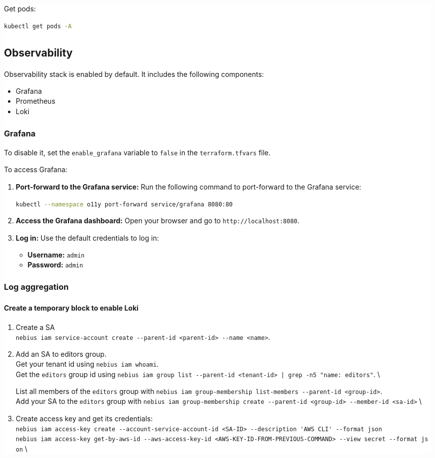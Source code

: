Get pods:

```bash
kubectl get pods -A
```

## Observability

Observability stack is enabled by default. It includes the following components:

- Grafana
- Prometheus
- Loki

### Grafana

To disable it, set the `enable_grafana` variable to `false` in the `terraform.tfvars` file.


To access Grafana:

1. **Port-forward to the Grafana service:** Run the following command to port-forward to the Grafana service:
   ```sh
   kubectl --namespace o11y port-forward service/grafana 8080:80
   ```


2. **Access the Grafana dashboard:** Open your browser and go to `http://localhost:8080`.


3. **Log in:** Use the default credentials to log in:
   - **Username:** `admin`
   - **Password:** `admin`

### Log aggregation

#### Create a temporary block to enable Loki


1. Create a SA \
   `nebius iam service-account create --parent-id <parent-id> --name <name>`.
2. Add an SA to editors group. \
    Get your tenant id using `nebius iam whoami`. \
    Get the `editors` group id using `nebius iam group list --parent-id <tenant-id> | grep -n5 "name: editors"`. \

    List all members of the `editors` group 
   with `nebius iam group-membership list-members --parent-id <group-id>`. \
    Add your SA to the `editors` group
   with `nebius iam group-membership create --parent-id <group-id> --member-id <sa-id>` \
3. Create access key and get its credentials: \
    `nebius iam access-key create --account-service-account-id <SA-ID> --description 'AWS CLI' --format json` \
    `nebius iam access-key get-by-aws-id --aws-access-key-id <AWS-KEY-ID-FROM-PREVIOUS-COMMAND> --view secret --format json` \
